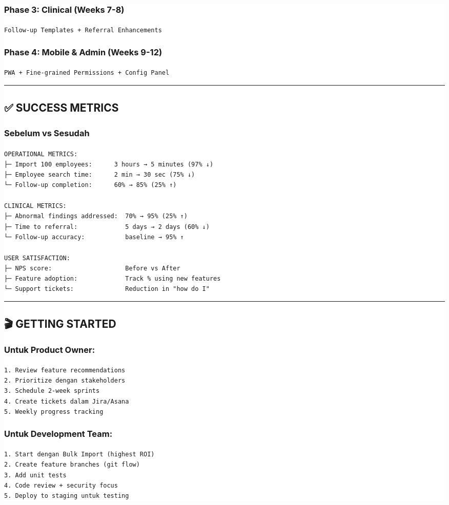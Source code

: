 ### Phase 3: Clinical (Weeks 7-8)
```
Follow-up Templates + Referral Enhancements
```

### Phase 4: Mobile & Admin (Weeks 9-12)
```
PWA + Fine-grained Permissions + Config Panel
```

---

## ✅ SUCCESS METRICS

### Sebelum vs Sesudah

```
OPERATIONAL METRICS:
├─ Import 100 employees:      3 hours → 5 minutes (97% ↓)
├─ Employee search time:      2 min → 30 sec (75% ↓)
└─ Follow-up completion:      60% → 85% (25% ↑)

CLINICAL METRICS:
├─ Abnormal findings addressed:  70% → 95% (25% ↑)
├─ Time to referral:             5 days → 2 days (60% ↓)
└─ Follow-up accuracy:           baseline → 95% ↑

USER SATISFACTION:
├─ NPS score:                    Before vs After
├─ Feature adoption:             Track % using new features
└─ Support tickets:              Reduction in "how do I"
```

---

## 🎬 GETTING STARTED

### Untuk Product Owner:
```
1. Review feature recommendations
2. Prioritize dengan stakeholders
3. Schedule 2-week sprints
4. Create tickets dalam Jira/Asana
5. Weekly progress tracking
```

### Untuk Development Team:
```
1. Start dengan Bulk Import (highest ROI)
2. Create feature branches (git flow)
3. Add unit tests
4. Code review + security focus
5. Deploy to staging untuk testing
```
